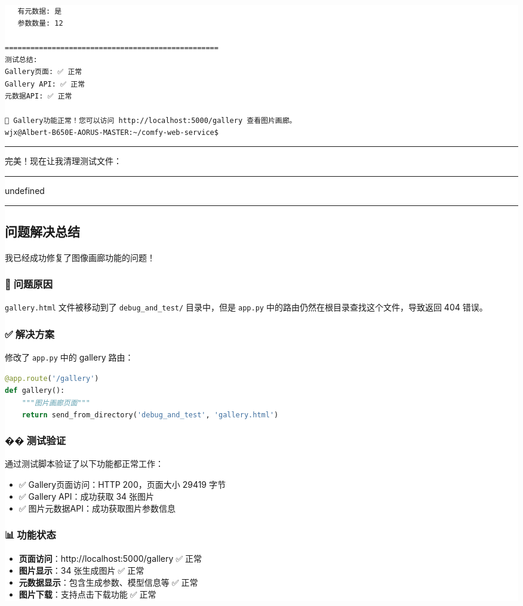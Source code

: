 ```
   有元数据: 是
   参数数量: 12

==================================================
测试总结:
Gallery页面: ✅ 正常
Gallery API: ✅ 正常
元数据API: ✅ 正常

🎉 Gallery功能正常！您可以访问 http://localhost:5000/gallery 查看图片画廊。
wjx@Albert-B650E-AORUS-MASTER:~/comfy-web-service$
```

---

完美！现在让我清理测试文件：


---

undefined

---

## 问题解决总结

我已经成功修复了图像画廊功能的问题！

### 🔧 **问题原因**
`gallery.html` 文件被移动到了 `debug_and_test/` 目录中，但是 `app.py` 中的路由仍然在根目录查找这个文件，导致返回 404 错误。

### ✅ **解决方案**
修改了 `app.py` 中的 gallery 路由：

```python
@app.route('/gallery')
def gallery():
    """图片画廊页面"""
    return send_from_directory('debug_and_test', 'gallery.html')
```

### �� **测试验证**
通过测试脚本验证了以下功能都正常工作：
- ✅ Gallery页面访问：HTTP 200，页面大小 29419 字节
- ✅ Gallery API：成功获取 34 张图片
- ✅ 图片元数据API：成功获取图片参数信息

### 📊 **功能状态**
- **页面访问**：http://localhost:5000/gallery ✅ 正常
- **图片显示**：34 张生成图片 ✅ 正常
- **元数据显示**：包含生成参数、模型信息等 ✅ 正常
- **图片下载**：支持点击下载功能 ✅ 正常
